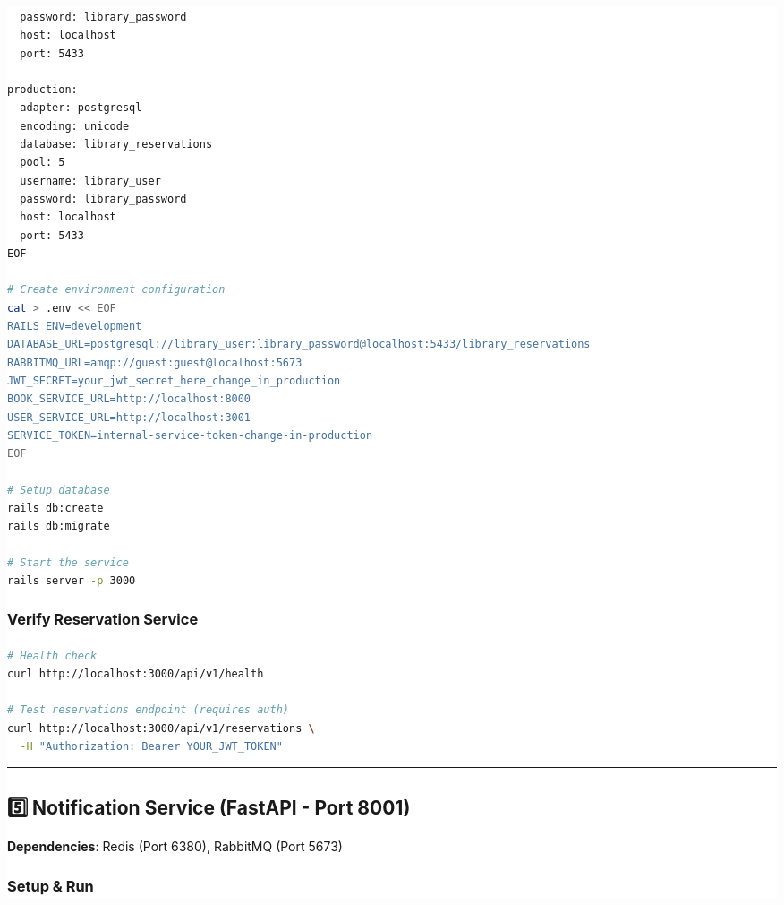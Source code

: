```bash
  password: library_password
  host: localhost
  port: 5433

production:
  adapter: postgresql
  encoding: unicode
  database: library_reservations
  pool: 5
  username: library_user
  password: library_password
  host: localhost
  port: 5433
EOF

# Create environment configuration
cat > .env << EOF
RAILS_ENV=development
DATABASE_URL=postgresql://library_user:library_password@localhost:5433/library_reservations
RABBITMQ_URL=amqp://guest:guest@localhost:5673
JWT_SECRET=your_jwt_secret_here_change_in_production
BOOK_SERVICE_URL=http://localhost:8000
USER_SERVICE_URL=http://localhost:3001
SERVICE_TOKEN=internal-service-token-change-in-production
EOF

# Setup database
rails db:create
rails db:migrate

# Start the service
rails server -p 3000
```

### Verify Reservation Service

```bash
# Health check
curl http://localhost:3000/api/v1/health

# Test reservations endpoint (requires auth)
curl http://localhost:3000/api/v1/reservations \
  -H "Authorization: Bearer YOUR_JWT_TOKEN"
```

---

## 5️⃣ Notification Service (FastAPI - Port 8001)

**Dependencies**: Redis (Port 6380), RabbitMQ (Port 5673)

### Setup & Run
